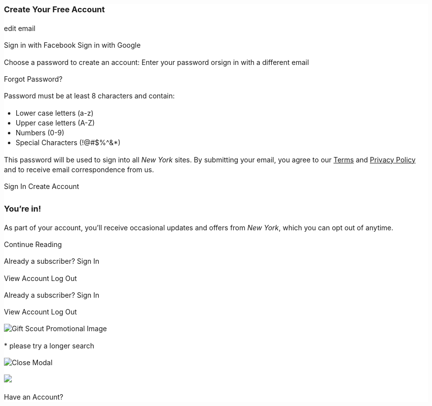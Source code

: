 ### Create Your Free Account

edit email

Sign in with Facebook
Sign in with Google

Choose a password to create an account:
Enter your password orsign in with a different email



Forgot Password?

Password must be at least 8 characters and contain:

* Lower case letters (a-z)
* Upper case letters (A-Z)
* Numbers (0-9)
* Special Characters (!@#$%^&\*)

This password will be used to sign into all *New York* sites. By submitting your email, you agree to our [Terms](https://nymag.com/newyork/terms/) and [Privacy Policy](https://nymag.com/newyork/privacy/) and to receive email correspondence from us.

Sign In
Create Account

### You’re in!

As part of your account, you’ll receive occasional updates and offers from *New York*, which you can opt out of anytime.

Continue Reading




Already a subscriber? Sign In

View Account
Log Out



Already a subscriber? Sign In

View Account
Log Out


![Gift Scout Promotional Image]()

\* please try a longer search

![Close Modal](https://assets.nymag.com/media/components/newsletters-container/close.svg)

![](https://assets.nymag.com/media/components/auth-modal/modal-image.jpg)

Have an Account?
